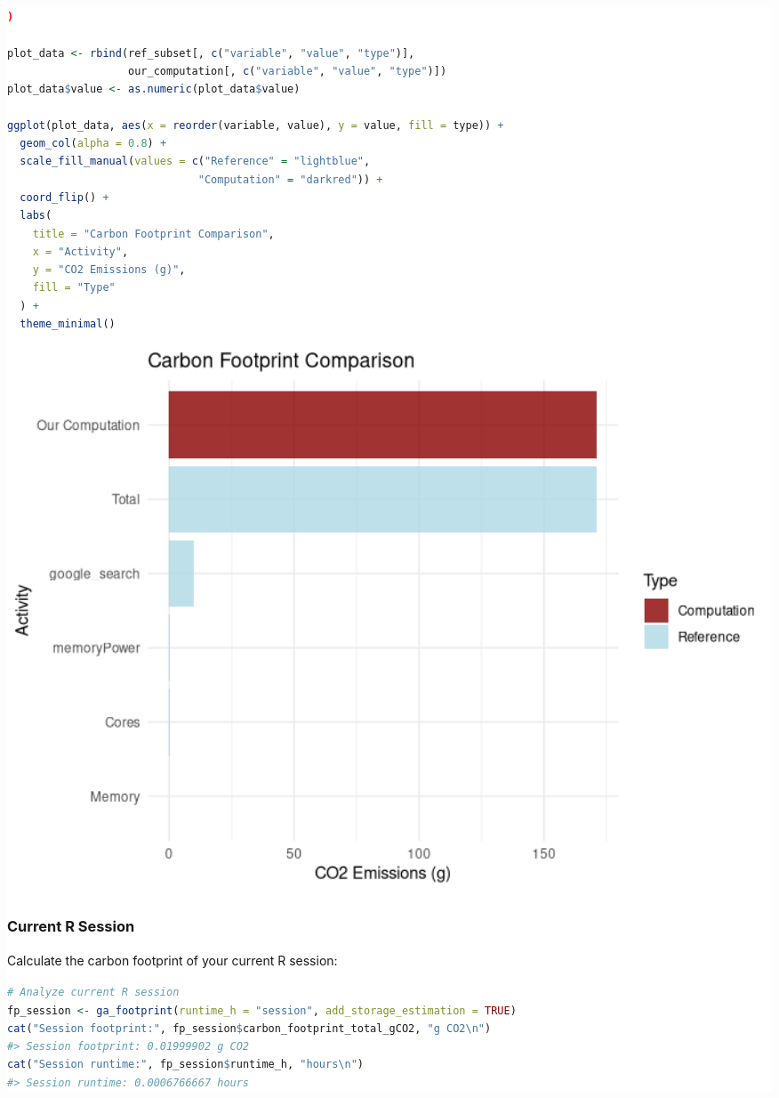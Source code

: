 ``` r
)

plot_data <- rbind(ref_subset[, c("variable", "value", "type")], 
                   our_computation[, c("variable", "value", "type")])
plot_data$value <- as.numeric(plot_data$value)

ggplot(plot_data, aes(x = reorder(variable, value), y = value, fill = type)) +
  geom_col(alpha = 0.8) +
  scale_fill_manual(values = c("Reference" = "lightblue", 
                              "Computation" = "darkred")) +
  coord_flip() +
  labs(
    title = "Carbon Footprint Comparison", 
    x = "Activity", 
    y = "CO2 Emissions (g)",
    fill = "Type"
  ) +
  theme_minimal()
```

<img src="man/figures/README-plot-basic-1.png" alt="Barplot comparing carbon footprint of computation with reference activities like flights, streaming, and other everyday activities" width="100%" />

### Current R Session

Calculate the carbon footprint of your current R session:

``` r
# Analyze current R session
fp_session <- ga_footprint(runtime_h = "session", add_storage_estimation = TRUE)
cat("Session footprint:", fp_session$carbon_footprint_total_gCO2, "g CO2\n")
#> Session footprint: 0.01999902 g CO2
cat("Session runtime:", fp_session$runtime_h, "hours\n")
#> Session runtime: 0.0006766667 hours
```
